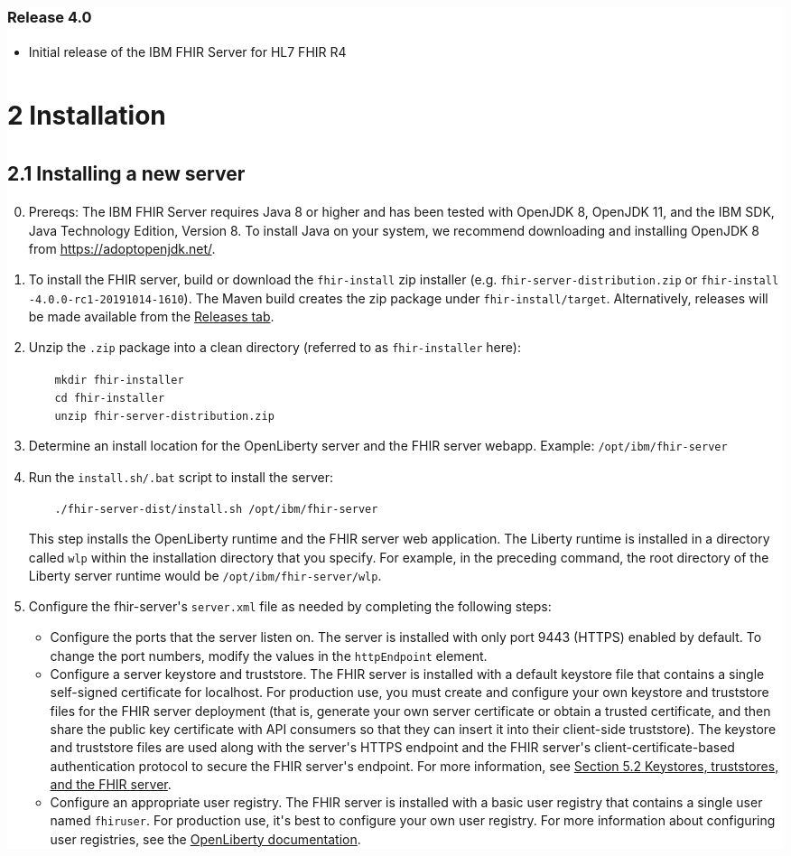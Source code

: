 ### Release 4.0
* Initial release of the IBM FHIR Server for HL7 FHIR R4

# 2 Installation

## 2.1 Installing a new server
0.  Prereqs: The IBM FHIR Server requires Java 8 or higher and has been tested with OpenJDK 8, OpenJDK 11, and the IBM SDK, Java Technology Edition, Version 8. To install Java on your system, we recommend downloading and installing OpenJDK 8 from https://adoptopenjdk.net/.

1.  To install the FHIR server, build or download the `fhir-install` zip installer (e.g. `fhir-server-distribution.zip` or `fhir-install-4.0.0-rc1-20191014-1610`).
The Maven build creates the zip package under `fhir-install/target`. Alternatively, releases will be made available from the [Releases tab](https://github.com/ibm/fhir/releases).

2.  Unzip the `.zip` package into a clean directory (referred to as `fhir-installer` here):
    ```
        mkdir fhir-installer
        cd fhir-installer
        unzip fhir-server-distribution.zip
    ```

3.  Determine an install location for the OpenLiberty server and the FHIR server webapp. Example:  `/opt/ibm/fhir-server`

4.  Run the `install.sh/.bat` script to install the server:
    ```
        ./fhir-server-dist/install.sh /opt/ibm/fhir-server
    ```
    This step installs the OpenLiberty runtime and the FHIR server web application. The Liberty runtime is installed in a directory called `wlp` within the installation directory that you specify. For example, in the preceding command, the root directory of the Liberty server runtime would be `/opt/ibm/fhir-server/wlp`.

5.  Configure the fhir-server's `server.xml` file as needed by completing the following steps:
    * Configure the ports that the server listen on. The server is installed with only port 9443 (HTTPS) enabled by default. To change the port numbers, modify the values in the `httpEndpoint` element.
    * Configure a server keystore and truststore. The FHIR server is installed with a default keystore file that contains a single self-signed certificate for localhost. For production use, you must create and configure your own keystore and truststore files for the FHIR server deployment (that is, generate your own server certificate or obtain a trusted certificate, and then share the public key certificate with API consumers so that they can insert it into their client-side truststore). The keystore and truststore files are used along with the server's HTTPS endpoint and the FHIR server's client-certificate-based authentication protocol to secure the FHIR server's endpoint. For more information, see [Section 5.2 Keystores, truststores, and the FHIR server](#52-keystores-truststores-and-the-fhir-server).
    * Configure an appropriate user registry. The FHIR server is installed with a basic user registry that contains a single user named `fhiruser`. For production use, it's best to configure your own user registry. For more information about configuring user registries, see the [OpenLiberty documentation](https://openliberty.io/guides/security-intro.html#configuring-the-user-registry).
